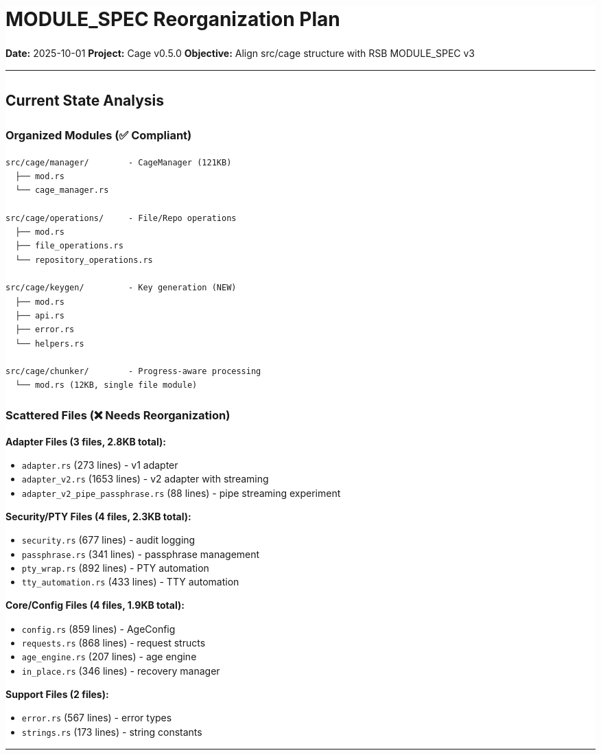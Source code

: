 # MODULE_SPEC Reorganization Plan
**Date:** 2025-10-01
**Project:** Cage v0.5.0
**Objective:** Align src/cage structure with RSB MODULE_SPEC v3

---

## Current State Analysis

### Organized Modules (✅ Compliant)
```
src/cage/manager/        - CageManager (121KB)
  ├── mod.rs
  └── cage_manager.rs

src/cage/operations/     - File/Repo operations
  ├── mod.rs
  ├── file_operations.rs
  └── repository_operations.rs

src/cage/keygen/         - Key generation (NEW)
  ├── mod.rs
  ├── api.rs
  ├── error.rs
  └── helpers.rs

src/cage/chunker/        - Progress-aware processing
  └── mod.rs (12KB, single file module)
```

### Scattered Files (❌ Needs Reorganization)

**Adapter Files (3 files, 2.8KB total):**
- `adapter.rs` (273 lines) - v1 adapter
- `adapter_v2.rs` (1653 lines) - v2 adapter with streaming
- `adapter_v2_pipe_passphrase.rs` (88 lines) - pipe streaming experiment

**Security/PTY Files (4 files, 2.3KB total):**
- `security.rs` (677 lines) - audit logging
- `passphrase.rs` (341 lines) - passphrase management
- `pty_wrap.rs` (892 lines) - PTY automation
- `tty_automation.rs` (433 lines) - TTY automation

**Core/Config Files (4 files, 1.9KB total):**
- `config.rs` (859 lines) - AgeConfig
- `requests.rs` (868 lines) - request structs
- `age_engine.rs` (207 lines) - age engine
- `in_place.rs` (346 lines) - recovery manager

**Support Files (2 files):**
- `error.rs` (567 lines) - error types
- `strings.rs` (173 lines) - string constants

---